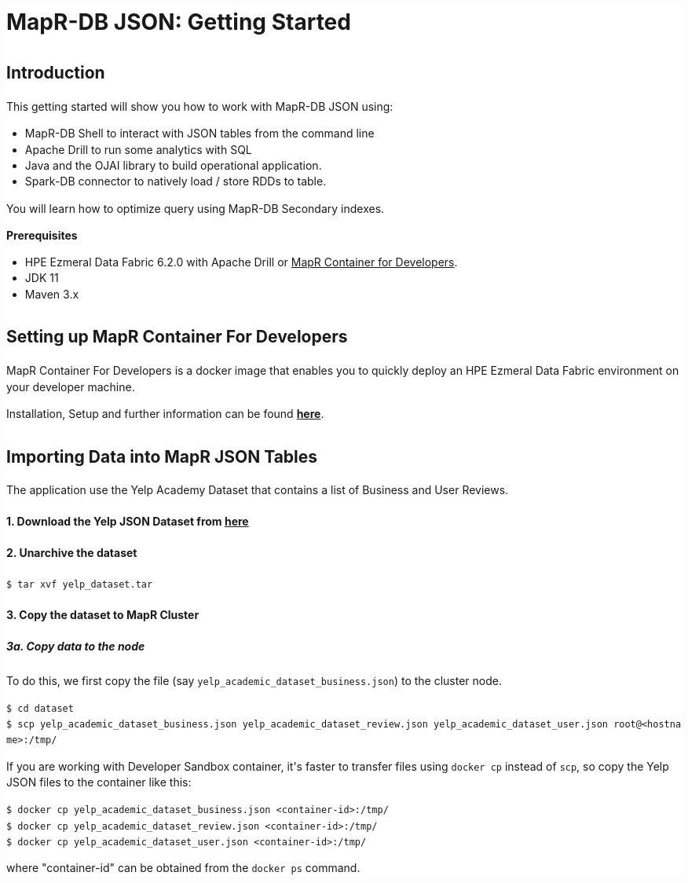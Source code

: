 # MapR-DB JSON: Getting Started

## Introduction

This getting started will show you how to work with MapR-DB JSON using:

* MapR-DB Shell to interact with JSON tables from the command line
* Apache Drill to run some analytics with SQL
* Java and the OJAI library to build operational application.
* Spark-DB connector to natively load / store RDDs to table.

You will learn how to optimize query using MapR-DB Secondary indexes.

**Prerequisites**

* HPE Ezmeral Data Fabric 6.2.0 with Apache Drill or [MapR Container for Developers](https://maprdocs.mapr.com/home/MapRContainerDevelopers/MapRContainerDevelopersOverview.html).
* JDK 11
* Maven 3.x

## Setting up MapR Container For Developers

MapR Container For Developers is a docker image that enables you to quickly deploy an HPE Ezmeral Data Fabric environment on your developer machine.

Installation, Setup and further information can be found [**here**](https://maprdocs.mapr.com/home/MapRContainerDevelopers/MapRContainerDevelopersOverview.html).

## Importing Data into MapR JSON Tables

The application use the Yelp Academy Dataset that contains a list of Business and User Reviews.

#### 1. Download the Yelp JSON Dataset from [here](https://www.yelp.com/dataset_challenge)

#### 2. Unarchive the dataset

```
$ tar xvf yelp_dataset.tar
```

#### 3. Copy the dataset to MapR Cluster

##### 3a. Copy data to the node
To do this, we first copy the file (say `yelp_academic_dataset_business.json`) to the cluster node.
```
$ cd dataset
$ scp yelp_academic_dataset_business.json yelp_academic_dataset_review.json yelp_academic_dataset_user.json root@<hostname>:/tmp/
```

If you are working with Developer Sandbox container, it's faster to transfer files using `docker cp` instead of `scp`, so copy the Yelp JSON files to the container like this:
```
$ docker cp yelp_academic_dataset_business.json <container-id>:/tmp/
$ docker cp yelp_academic_dataset_review.json <container-id>:/tmp/
$ docker cp yelp_academic_dataset_user.json <container-id>:/tmp/
```
where "container-id" can be obtained from the `docker ps` command.
